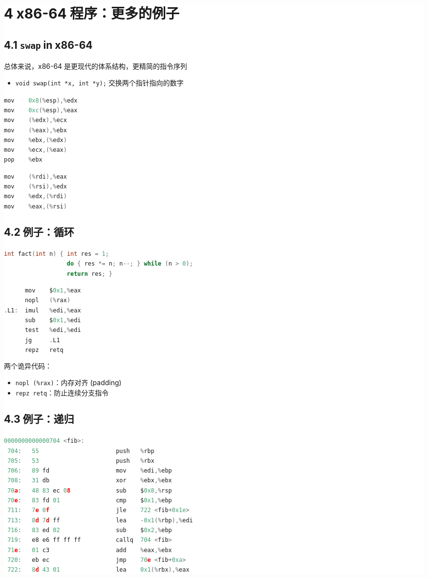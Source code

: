 # 4 x86-64 程序：更多的例子

## 4.1 `swap` in x86-64

总体来说，x86-64 是更现代的体系结构，更精简的指令序列

-   `void swap(int *x, int *y);` 交换两个指针指向的数字

```c
mov    0x8(%esp),%edx
mov    0xc(%esp),%eax
mov    (%edx),%ecx
mov    (%eax),%ebx
mov    %ebx,(%edx)
mov    %ecx,(%eax)
pop    %ebx
```

```c
mov    (%rdi),%eax
mov    (%rsi),%edx
mov    %edx,(%rdi)
mov    %eax,(%rsi)
```

## 4.2 例子：循环

```c
int fact(int n) { int res = 1;
                  do { res *= n; n--; } while (n > 0);
                  return res; }
```

```c
      mov    $0x1,%eax
      nopl   (%rax)
.L1:  imul   %edi,%eax
      sub    $0x1,%edi
      test   %edi,%edi
      jg     .L1
      repz   retq
```

两个诡异代码：

-   `nopl (%rax)`：内存对齐 (padding)
-   `repz retq`：防止连续分支指令


## 4.3 例子：递归

```c
0000000000000704 <fib>:
 704:   55                      push   %rbp
 705:   53                      push   %rbx
 706:   89 fd                   mov    %edi,%ebp
 708:   31 db                   xor    %ebx,%ebx
 70a:   48 83 ec 08             sub    $0x8,%rsp
 70e:   83 fd 01                cmp    $0x1,%ebp
 711:   7e 0f                   jle    722 <fib+0x1e>
 713:   8d 7d ff                lea    -0x1(%rbp),%edi
 716:   83 ed 02                sub    $0x2,%ebp
 719:   e8 e6 ff ff ff          callq  704 <fib>
 71e:   01 c3                   add    %eax,%ebx
 720:   eb ec                   jmp    70e <fib+0xa>
 722:   8d 43 01                lea    0x1(%rbx),%eax
```
